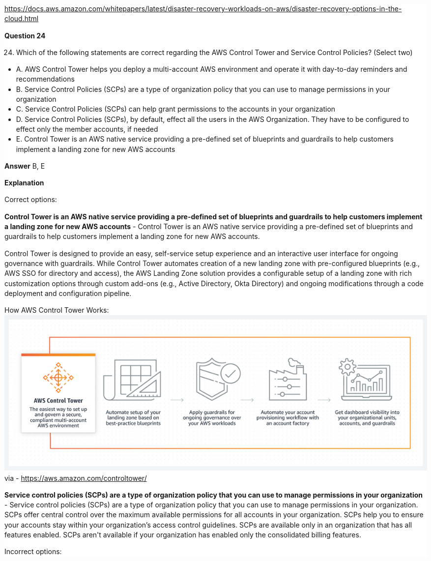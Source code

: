 <p><a href="https://docs.aws.amazon.com/whitepapers/latest/disaster-recovery-workloads-on-aws/disaster-recovery-options-in-the-cloud.html">https://docs.aws.amazon.com/whitepapers/latest/disaster-recovery-workloads-on-aws/disaster-recovery-options-in-the-cloud.html</a></p>
</div>

**Question 24**

24. Which of the following statements are correct regarding the AWS Control Tower and Service Control Policies? (Select two)
*  A. AWS Control Tower helps you deploy a multi-account AWS environment and operate it with day-to-day reminders and recommendations
*  B. Service Control Policies (SCPs) are a type of organization policy that you can use to manage permissions in your organization
*  C. Service Control Policies (SCPs) can help grant permissions to the accounts in your organization
*  D. Service Control Policies (SCPs), by default, effect all the users in the AWS Organization. They have to be configured to effect only the member accounts, if needed
*  E. Control Tower is an AWS native service providing a pre-defined set of blueprints and guardrails to help customers implement a landing zone for new AWS accounts

**Answer** B, E

**Explanation**
<div data-purpose="safely-set-inner-html:rich-text-viewer:html" id="question-explanation" class="rt-scaffolding">
 <p>Correct options:</p>
 <p><strong>Control Tower is an AWS native service providing a pre-defined set of blueprints and guardrails to help customers implement a landing zone for new AWS accounts</strong> - Control Tower is an AWS native service providing a pre-defined set of blueprints and guardrails to help customers implement a landing zone for new AWS accounts.</p>
 <p>Control Tower is designed to provide an easy, self-service setup experience and an interactive user interface for ongoing governance with guardrails. While Control Tower automates creation of a new landing zone with pre-configured blueprints (e.g., AWS SSO for directory and access), the AWS Landing Zone solution provides a configurable setup of a landing zone with rich customization options through custom add-ons (e.g., Active Directory, Okta Directory) and ongoing modifications through a code deployment and configuration pipeline.</p>
 <p>How AWS Control Tower Works: <img src="https://github.com/robertoplatz/aws_certified_practitioner_exam/blob/main/Udemy/questions/images6/product-page-diagram-ControlTower-updated.9e1e2613259a3e0a384aac493e1d7ca4e9126005.png"?raw=true> via - <a href="https://aws.amazon.com/controltower/">https://aws.amazon.com/controltower/</a></p>
 <p><strong>Service control policies (SCPs) are a type of organization policy that you can use to manage permissions in your organization</strong> - Service control policies (SCPs) are a type of organization policy that you can use to manage permissions in your organization. SCPs offer central control over the maximum available permissions for all accounts in your organization. SCPs help you to ensure your accounts stay within your organization’s access control guidelines. SCPs are available only in an organization that has all features enabled. SCPs aren't available if your organization has enabled only the consolidated billing features.</p>
 <p>Incorrect options:</p>
